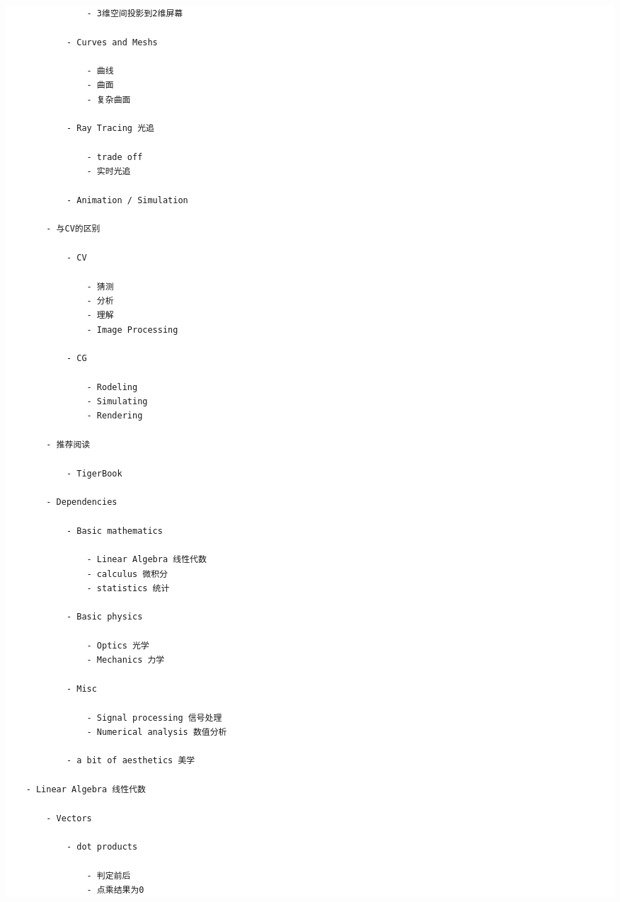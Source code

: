 					- 3维空间投影到2维屏幕

				- Curves and Meshs

					- 曲线
					- 曲面
					- 复杂曲面

				- Ray Tracing 光追

					- trade off
					- 实时光追

				- Animation / Simulation

			- 与CV的区别

				- CV

					- 猜测
					- 分析
					- 理解
					- Image Processing

				- CG

					- Rodeling
					- Simulating
					- Rendering

			- 推荐阅读

				- TigerBook

			- Dependencies

				- Basic mathematics

					- Linear Algebra 线性代数
					- calculus 微积分
					- statistics 统计

				- Basic physics

					- Optics 光学
					- Mechanics 力学

				- Misc

					- Signal processing 信号处理
					- Numerical analysis 数值分析

				- a bit of aesthetics 美学

		- Linear Algebra 线性代数

			- Vectors

				- dot products

					- 判定前后
					- 点乘结果为0
